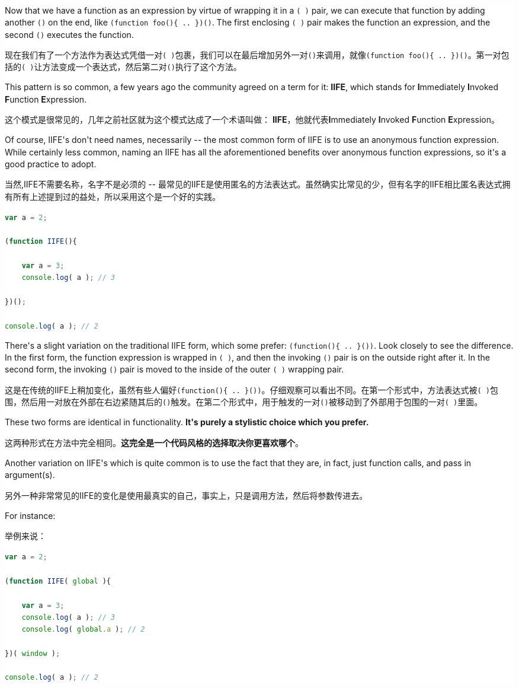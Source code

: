 Now that we have a function as an expression by virtue of wrapping it in a `( )` pair, we can execute that function by adding another `()` on the end, like `(function foo(){ .. })()`. The first enclosing `( )` pair makes the function an expression, and the second `()` executes the function.

现在我们有了一个方法作为表达式凭借一对`( )`包裹，我们可以在最后增加另外一对`()`来调用，就像`(function foo(){ .. })()`。第一对包括的`( )`让方法变成一个表达式，然后第二对`()`执行了这个方法。

This pattern is so common, a few years ago the community agreed on a term for it: **IIFE**, which stands for **I**mmediately **I**nvoked **F**unction **E**xpression.

这个模式是很常见的，几年之前社区就为这个模式达成了一个术语叫做： **IIFE**，他就代表**I**mmediately **I**nvoked **F**unction **E**xpression。

Of course, IIFE's don't need names, necessarily -- the most common form of IIFE is to use an anonymous function expression. While certainly less common, naming an IIFE has all the aforementioned benefits over anonymous function expressions, so it's a good practice to adopt.

当然,IIFE不需要名称，名字不是必须的 -- 最常见的IIFE是使用匿名的方法表达式。虽然确实比常见的少，但有名字的IIFE相比匿名表达式拥有所有上述提到过的益处，所以采用这个是一个好的实践。

```js
var a = 2;

(function IIFE(){

	var a = 3;
	console.log( a ); // 3

})();

console.log( a ); // 2
```

There's a slight variation on the traditional IIFE form, which some prefer: `(function(){ .. }())`. Look closely to see the difference. In the first form, the function expression is wrapped in `( )`, and then the invoking `()` pair is on the outside right after it. In the second form, the invoking `()` pair is moved to the inside of the outer `( )` wrapping pair.

这是在传统的IIFE上稍加变化，虽然有些人偏好`(function(){ .. }())`。仔细观察可以看出不同。在第一个形式中，方法表达式被`( )`包围，然后用一对放在外部在右边紧随其后的`()`触发。在第二个形式中，用于触发的一对`()`被移动到了外部用于包围的一对`( )`里面。

These two forms are identical in functionality. **It's purely a stylistic choice which you prefer.**

这两种形式在方法中完全相同。**这完全是一个代码风格的选择取决你更喜欢哪个**。

Another variation on IIFE's which is quite common is to use the fact that they are, in fact, just function calls, and pass in argument(s).

另外一种非常常见的IIFE的变化是使用最真实的自己，事实上，只是调用方法，然后将参数传进去。

For instance:

举例来说：

```js
var a = 2;

(function IIFE( global ){

	var a = 3;
	console.log( a ); // 3
	console.log( global.a ); // 2

})( window );

console.log( a ); // 2
```
